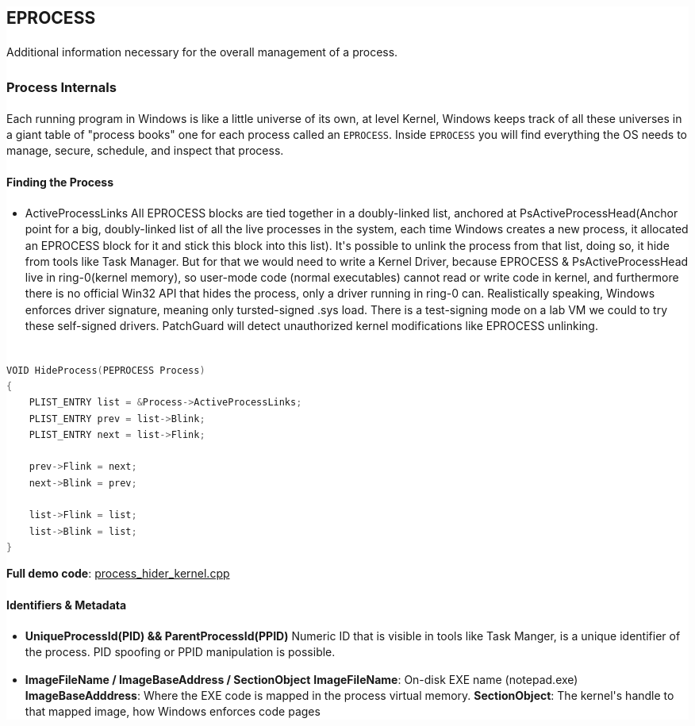 

## EPROCESS
Additional information necessary for the overall management of a process.
### Process Internals
Each running program in Windows is like a little universe of its own, at level Kernel, Windows keeps track of all these universes in a giant table of "process books" one for each process called an ``EPROCESS``.
Inside ``EPROCESS`` you will find everything the OS needs to manage, secure, schedule, and inspect that process.

#### Finding the Process
* ActiveProcessLinks
  All EPROCESS blocks are tied together in a doubly-linked list, anchored at PsActiveProcessHead(Anchor point for a big, doubly-linked list of all the live processes in the system, each time Windows creates a new process, it allocated an EPROCESS block for it and stick this block into this list). 
It's possible to unlink the process from that list, doing so, it hide from tools like Task Manager.
But for that we would need to write a Kernel Driver, because EPROCESS  & PsActiveProcessHead live in ring-0(kernel memory), so user-mode code (normal executables) cannot read or write code in kernel, and furthermore there is no official Win32 API that hides the process, only a driver running in ring-0 can.
Realistically speaking, Windows enforces driver signature, meaning only tursted-signed .sys load.
There is a test-signing mode on a lab VM we could to try these self-signed drivers.
PatchGuard will detect unauthorized kernel modifications like EPROCESS unlinking.

```cpp

VOID HideProcess(PEPROCESS Process)
{
    PLIST_ENTRY list = &Process->ActiveProcessLinks;
    PLIST_ENTRY prev = list->Blink;
    PLIST_ENTRY next = list->Flink;

    prev->Flink = next;
    next->Blink = prev;

    list->Flink = list;
    list->Blink = list;
}
```

**Full demo code**: [process_hider_kernel.cpp](../pocs/process-creation/process_hider_kernel.cpp)


#### Identifiers & Metadata
* **UniqueProcessId(PID) && ParentProcessId(PPID)**
  Numeric ID that is visible in tools like Task Manger, is a unique identifier of the process.
  PID spoofing or PPID manipulation is possible.
  
* **ImageFileName / ImageBaseAddress / SectionObject**
  **ImageFileName**: On-disk EXE name (notepad.exe)
  **ImageBaseAdddress**: Where the EXE code is mapped in the process virtual memory.
  **SectionObject**: The kernel's handle to that mapped image, how Windows enforces code pages
  